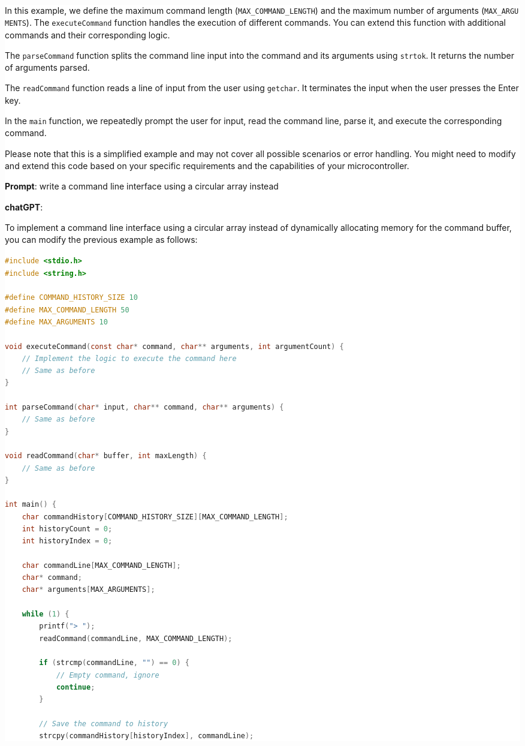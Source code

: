 In this example, we define the maximum command length (`MAX_COMMAND_LENGTH`) and
the maximum number of arguments (`MAX_ARGUMENTS`). The `executeCommand` function
handles the execution of different commands. You can extend this function with
additional commands and their corresponding logic.

The `parseCommand` function splits the command line input into the command and
its arguments using `strtok`. It returns the number of arguments parsed.

The `readCommand` function reads a line of input from the user using `getchar`.
It terminates the input when the user presses the Enter key.

In the `main` function, we repeatedly prompt the user for input, read the
command line, parse it, and execute the corresponding command.

Please note that this is a simplified example and may not cover all possible
scenarios or error handling. You might need to modify and extend this code
based on your specific requirements and the capabilities of your microcontroller.

**Prompt**: write a command line interface using a circular array instead

**chatGPT**:

To implement a command line interface using a circular array instead of
dynamically allocating memory for the command buffer, you can modify the
previous example as follows:

```c
#include <stdio.h>
#include <string.h>

#define COMMAND_HISTORY_SIZE 10
#define MAX_COMMAND_LENGTH 50
#define MAX_ARGUMENTS 10

void executeCommand(const char* command, char** arguments, int argumentCount) {
    // Implement the logic to execute the command here
    // Same as before
}

int parseCommand(char* input, char** command, char** arguments) {
    // Same as before
}

void readCommand(char* buffer, int maxLength) {
    // Same as before
}

int main() {
    char commandHistory[COMMAND_HISTORY_SIZE][MAX_COMMAND_LENGTH];
    int historyCount = 0;
    int historyIndex = 0;

    char commandLine[MAX_COMMAND_LENGTH];
    char* command;
    char* arguments[MAX_ARGUMENTS];

    while (1) {
        printf("> ");
        readCommand(commandLine, MAX_COMMAND_LENGTH);

        if (strcmp(commandLine, "") == 0) {
            // Empty command, ignore
            continue;
        }

        // Save the command to history
        strcpy(commandHistory[historyIndex], commandLine);
```
